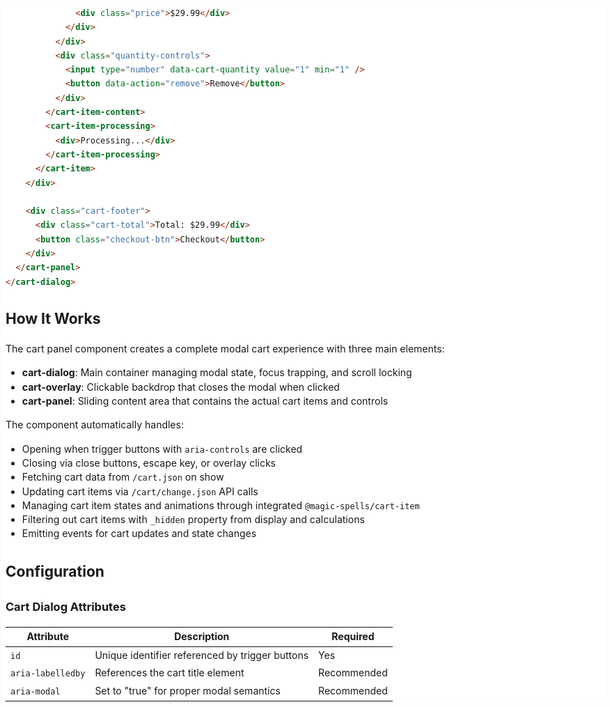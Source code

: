 ```html
              <div class="price">$29.99</div>
            </div>
          </div>
          <div class="quantity-controls">
            <input type="number" data-cart-quantity value="1" min="1" />
            <button data-action="remove">Remove</button>
          </div>
        </cart-item-content>
        <cart-item-processing>
          <div>Processing...</div>
        </cart-item-processing>
      </cart-item>
    </div>

    <div class="cart-footer">
      <div class="cart-total">Total: $29.99</div>
      <button class="checkout-btn">Checkout</button>
    </div>
  </cart-panel>
</cart-dialog>
```

## How It Works

The cart panel component creates a complete modal cart experience with three main elements:

- **cart-dialog**: Main container managing modal state, focus trapping, and scroll locking
- **cart-overlay**: Clickable backdrop that closes the modal when clicked
- **cart-panel**: Sliding content area that contains the actual cart items and controls

The component automatically handles:

- Opening when trigger buttons with `aria-controls` are clicked
- Closing via close buttons, escape key, or overlay clicks
- Fetching cart data from `/cart.json` on show
- Updating cart items via `/cart/change.json` API calls
- Managing cart item states and animations through integrated `@magic-spells/cart-item`
- Filtering out cart items with `_hidden` property from display and calculations
- Emitting events for cart updates and state changes

## Configuration

### Cart Dialog Attributes

| Attribute         | Description                                     | Required    |
| ----------------- | ----------------------------------------------- | ----------- |
| `id`              | Unique identifier referenced by trigger buttons | Yes         |
| `aria-labelledby` | References the cart title element               | Recommended |
| `aria-modal`      | Set to "true" for proper modal semantics        | Recommended |
